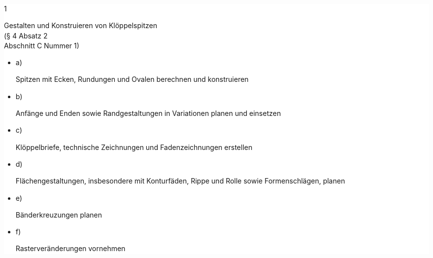 1

</td>

<td style="border-right: 0.5pt solid ; border-bottom: 0.5pt solid ; " align="left" valign="top" charoff="50">

Gestalten und Konstruieren von Klöppelspitzen  
(§ 4 Absatz 2  
Abschnitt C Nummer 1)

</td>

<td style="border-right: 0.5pt solid ; border-bottom: 0.5pt solid ; " align="left" valign="top" charoff="50">

  - a)
    
    <div style="">
    
    Spitzen mit Ecken, Rundungen und Ovalen berechnen und konstruieren
    
    </div>

  - b)
    
    <div style="">
    
    Anfänge und Enden sowie Randgestaltungen in Variationen planen und
    einsetzen
    
    </div>

  - c)
    
    <div style="">
    
    Klöppelbriefe, technische Zeichnungen und Fadenzeichnungen erstellen
    
    </div>

  - d)
    
    <div style="">
    
    Flächengestaltungen, insbesondere mit Konturfäden, Rippe und Rolle
    sowie Formenschlägen, planen
    
    </div>

  - e)
    
    <div style="">
    
    Bänderkreuzungen planen
    
    </div>

  - f)
    
    <div style="">
    
    Rasterveränderungen vornehmen
    